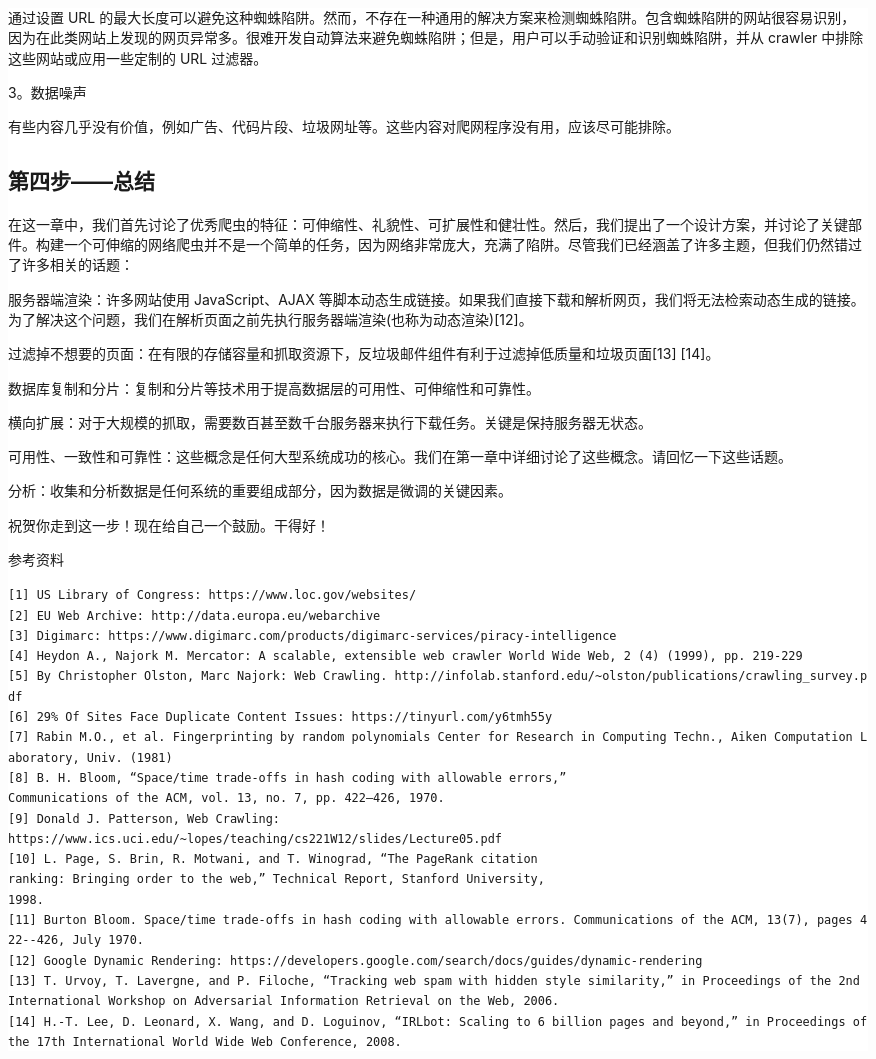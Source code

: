 通过设置 URL 的最大长度可以避免这种蜘蛛陷阱。然而，不存在一种通用的解决方案来检测蜘蛛陷阱。包含蜘蛛陷阱的网站很容易识别，因为在此类网站上发现的网页异常多。很难开发自动算法来避免蜘蛛陷阱；但是，用户可以手动验证和识别蜘蛛陷阱，并从 crawler 中排除这些网站或应用一些定制的 URL 过滤器。

3。数据噪声

有些内容几乎没有价值，例如广告、代码片段、垃圾网址等。这些内容对爬网程序没有用，应该尽可能排除。

## 第四步——总结

在这一章中，我们首先讨论了优秀爬虫的特征：可伸缩性、礼貌性、可扩展性和健壮性。然后，我们提出了一个设计方案，并讨论了关键部件。构建一个可伸缩的网络爬虫并不是一个简单的任务，因为网络非常庞大，充满了陷阱。尽管我们已经涵盖了许多主题，但我们仍然错过了许多相关的话题：

服务器端渲染：许多网站使用 JavaScript、AJAX 等脚本动态生成链接。如果我们直接下载和解析网页，我们将无法检索动态生成的链接。为了解决这个问题，我们在解析页面之前先执行服务器端渲染(也称为动态渲染)[12]。

过滤掉不想要的页面：在有限的存储容量和抓取资源下，反垃圾邮件组件有利于过滤掉低质量和垃圾页面[13] [14]。

数据库复制和分片：复制和分片等技术用于提高数据层的可用性、可伸缩性和可靠性。

横向扩展：对于大规模的抓取，需要数百甚至数千台服务器来执行下载任务。关键是保持服务器无状态。

可用性、一致性和可靠性：这些概念是任何大型系统成功的核心。我们在第一章中详细讨论了这些概念。请回忆一下这些话题。

分析：收集和分析数据是任何系统的重要组成部分，因为数据是微调的关键因素。

祝贺你走到这一步！现在给自己一个鼓励。干得好！

参考资料

```
[1] US Library of Congress: https://www.loc.gov/websites/
[2] EU Web Archive: http://data.europa.eu/webarchive
[3] Digimarc: https://www.digimarc.com/products/digimarc-services/piracy-intelligence
[4] Heydon A., Najork M. Mercator: A scalable, extensible web crawler World Wide Web, 2 (4) (1999), pp. 219-229
[5] By Christopher Olston, Marc Najork: Web Crawling. http://infolab.stanford.edu/~olston/publications/crawling_survey.pdf
[6] 29% Of Sites Face Duplicate Content Issues: https://tinyurl.com/y6tmh55y
[7] Rabin M.O., et al. Fingerprinting by random polynomials Center for Research in Computing Techn., Aiken Computation Laboratory, Univ. (1981)
[8] B. H. Bloom, “Space/time trade-offs in hash coding with allowable errors,”
Communications of the ACM, vol. 13, no. 7, pp. 422–426, 1970.
[9] Donald J. Patterson, Web Crawling:
https://www.ics.uci.edu/~lopes/teaching/cs221W12/slides/Lecture05.pdf
[10] L. Page, S. Brin, R. Motwani, and T. Winograd, “The PageRank citation
ranking: Bringing order to the web,” Technical Report, Stanford University,
1998.
[11] Burton Bloom. Space/time trade-offs in hash coding with allowable errors. Communications of the ACM, 13(7), pages 422--426, July 1970.
[12] Google Dynamic Rendering: https://developers.google.com/search/docs/guides/dynamic-rendering
[13] T. Urvoy, T. Lavergne, and P. Filoche, “Tracking web spam with hidden style similarity,” in Proceedings of the 2nd International Workshop on Adversarial Information Retrieval on the Web, 2006.
[14] H.-T. Lee, D. Leonard, X. Wang, and D. Loguinov, “IRLbot: Scaling to 6 billion pages and beyond,” in Proceedings of the 17th International World Wide Web Conference, 2008.
```